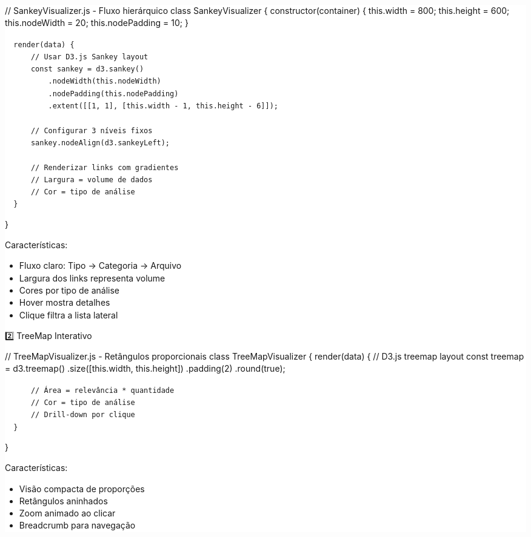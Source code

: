   // SankeyVisualizer.js - Fluxo hierárquico
  class SankeyVisualizer {
      constructor(container) {
          this.width = 800;
          this.height = 600;
          this.nodeWidth = 20;
          this.nodePadding = 10;
      }

      render(data) {
          // Usar D3.js Sankey layout
          const sankey = d3.sankey()
              .nodeWidth(this.nodeWidth)
              .nodePadding(this.nodePadding)
              .extent([[1, 1], [this.width - 1, this.height - 6]]);

          // Configurar 3 níveis fixos
          sankey.nodeAlign(d3.sankeyLeft);

          // Renderizar links com gradientes
          // Largura = volume de dados
          // Cor = tipo de análise
      }
  }

  Características:
  - Fluxo claro: Tipo → Categoria → Arquivo
  - Largura dos links representa volume
  - Cores por tipo de análise
  - Hover mostra detalhes
  - Clique filtra a lista lateral

  2️⃣ TreeMap Interativo

  // TreeMapVisualizer.js - Retângulos proporcionais
  class TreeMapVisualizer {
      render(data) {
          // D3.js treemap layout
          const treemap = d3.treemap()
              .size([this.width, this.height])
              .padding(2)
              .round(true);

          // Área = relevância * quantidade
          // Cor = tipo de análise
          // Drill-down por clique
      }
  }

  Características:
  - Visão compacta de proporções
  - Retângulos aninhados
  - Zoom animado ao clicar
  - Breadcrumb para navegação
